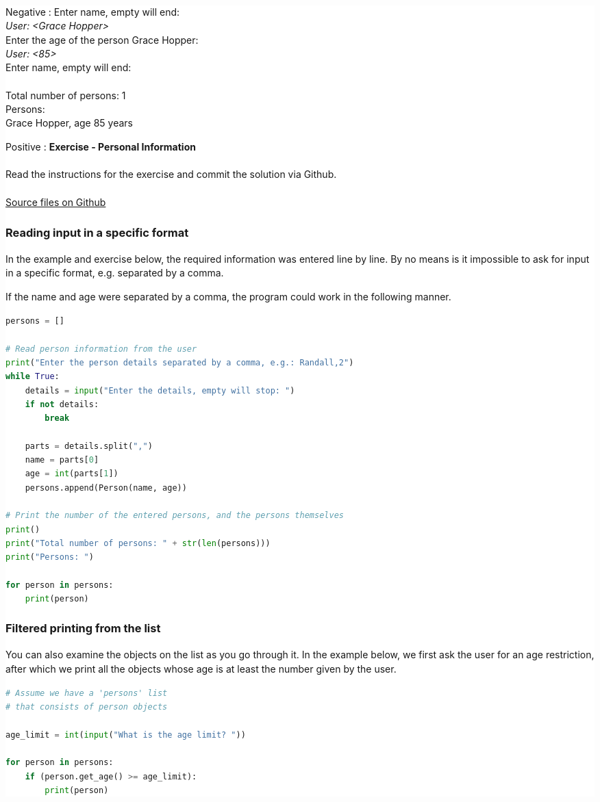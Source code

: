 Negative
: Enter name, empty will end: <br> *User: \<Grace Hopper\>* <br> Enter the age of the person Grace Hopper: <br> *User: \<85\>* <br> Enter name, empty will end: <br><br> Total number of persons: 1 <br> Persons: <br> Grace Hopper, age 85 years

Positive
: **Exercise - Personal Information** <br><br> Read the instructions for the exercise and commit the solution via Github. <br><br> [Source files on Github](https://github.com/btec-diploma-unit4-programming-master/exercise-4-18-personal-information.git)

### Reading input in a specific format

In the example and exercise below, the required information was entered line by line. By no means is it impossible to ask for input in a specific format, e.g. separated by a comma.

If the name and age were separated by a comma, the program could work in the following manner.

```python
persons = []

# Read person information from the user
print("Enter the person details separated by a comma, e.g.: Randall,2")
while True:
    details = input("Enter the details, empty will stop: ")
    if not details:
        break

    parts = details.split(",")
    name = parts[0]
    age = int(parts[1])
    persons.append(Person(name, age))

# Print the number of the entered persons, and the persons themselves
print()
print("Total number of persons: " + str(len(persons)))
print("Persons: ")

for person in persons:
    print(person)
```

### Filtered printing from the list

You can also examine the objects on the list as you go through it. In the example below, we first ask the user for an age restriction, after which we print all the objects whose age is at least the number given by the user.

```python
# Assume we have a 'persons' list
# that consists of person objects

age_limit = int(input("What is the age limit? "))

for person in persons:
    if (person.get_age() >= age_limit):
        print(person)
```
